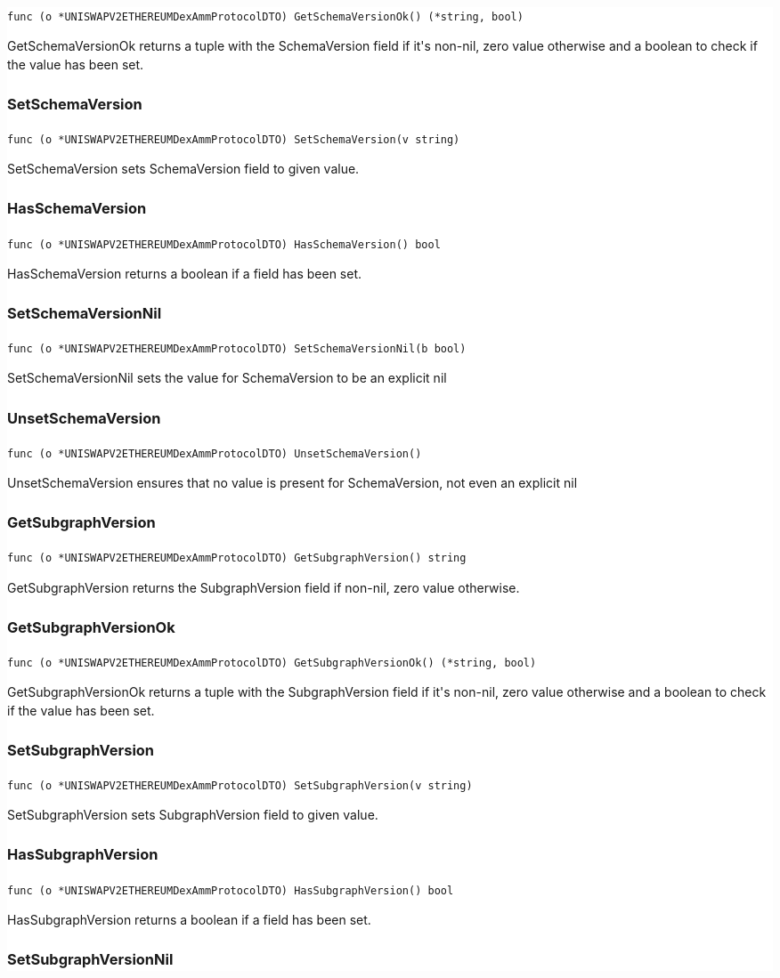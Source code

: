 `func (o *UNISWAPV2ETHEREUMDexAmmProtocolDTO) GetSchemaVersionOk() (*string, bool)`

GetSchemaVersionOk returns a tuple with the SchemaVersion field if it's non-nil, zero value otherwise
and a boolean to check if the value has been set.

### SetSchemaVersion

`func (o *UNISWAPV2ETHEREUMDexAmmProtocolDTO) SetSchemaVersion(v string)`

SetSchemaVersion sets SchemaVersion field to given value.

### HasSchemaVersion

`func (o *UNISWAPV2ETHEREUMDexAmmProtocolDTO) HasSchemaVersion() bool`

HasSchemaVersion returns a boolean if a field has been set.

### SetSchemaVersionNil

`func (o *UNISWAPV2ETHEREUMDexAmmProtocolDTO) SetSchemaVersionNil(b bool)`

 SetSchemaVersionNil sets the value for SchemaVersion to be an explicit nil

### UnsetSchemaVersion
`func (o *UNISWAPV2ETHEREUMDexAmmProtocolDTO) UnsetSchemaVersion()`

UnsetSchemaVersion ensures that no value is present for SchemaVersion, not even an explicit nil
### GetSubgraphVersion

`func (o *UNISWAPV2ETHEREUMDexAmmProtocolDTO) GetSubgraphVersion() string`

GetSubgraphVersion returns the SubgraphVersion field if non-nil, zero value otherwise.

### GetSubgraphVersionOk

`func (o *UNISWAPV2ETHEREUMDexAmmProtocolDTO) GetSubgraphVersionOk() (*string, bool)`

GetSubgraphVersionOk returns a tuple with the SubgraphVersion field if it's non-nil, zero value otherwise
and a boolean to check if the value has been set.

### SetSubgraphVersion

`func (o *UNISWAPV2ETHEREUMDexAmmProtocolDTO) SetSubgraphVersion(v string)`

SetSubgraphVersion sets SubgraphVersion field to given value.

### HasSubgraphVersion

`func (o *UNISWAPV2ETHEREUMDexAmmProtocolDTO) HasSubgraphVersion() bool`

HasSubgraphVersion returns a boolean if a field has been set.

### SetSubgraphVersionNil
